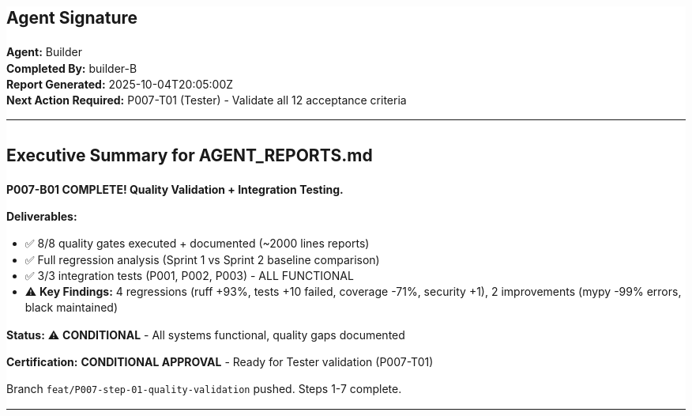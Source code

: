 
## Agent Signature

**Agent:** Builder  
**Completed By:** builder-B  
**Report Generated:** 2025-10-04T20:05:00Z  
**Next Action Required:** P007-T01 (Tester) - Validate all 12 acceptance criteria

---

## Executive Summary for AGENT_REPORTS.md

**P007-B01 COMPLETE! Quality Validation + Integration Testing.**

**Deliverables:**
- ✅ 8/8 quality gates executed + documented (~2000 lines reports)
- ✅ Full regression analysis (Sprint 1 vs Sprint 2 baseline comparison)
- ✅ 3/3 integration tests (P001, P002, P003) - ALL FUNCTIONAL
- ⚠️ **Key Findings:** 4 regressions (ruff +93%, tests +10 failed, coverage -71%, security +1), 2 improvements (mypy -99% errors, black maintained)

**Status:** ⚠️ **CONDITIONAL** - All systems functional, quality gaps documented

**Certification:** **CONDITIONAL APPROVAL** - Ready for Tester validation (P007-T01)

Branch `feat/P007-step-01-quality-validation` pushed. Steps 1-7 complete.

---


